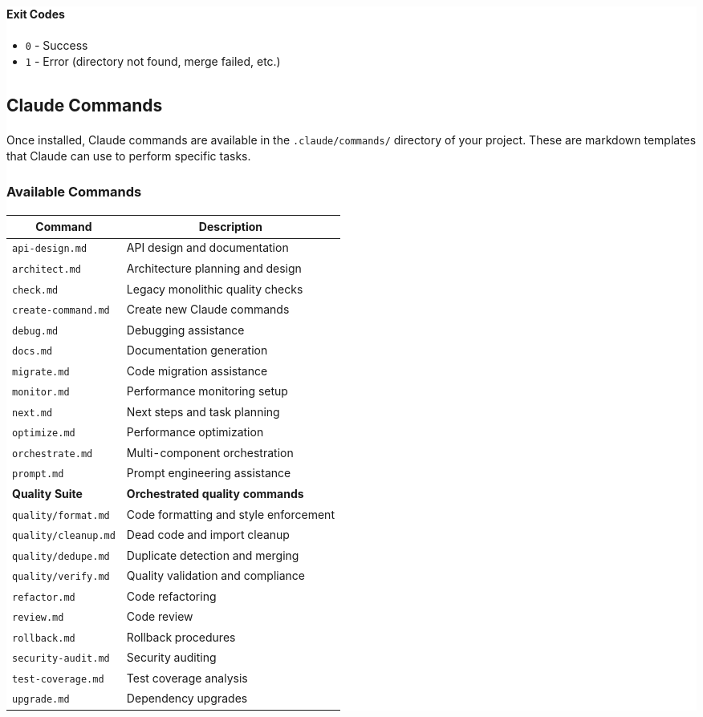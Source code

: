 #### Exit Codes

- `0` - Success
- `1` - Error (directory not found, merge failed, etc.)

## Claude Commands

Once installed, Claude commands are available in the `.claude/commands/` directory of your project. These are markdown templates that Claude can use to perform specific tasks.

### Available Commands

| Command | Description |
|---------|-------------|
| `api-design.md` | API design and documentation |
| `architect.md` | Architecture planning and design |
| `check.md` | Legacy monolithic quality checks |
| `create-command.md` | Create new Claude commands |
| `debug.md` | Debugging assistance |
| `docs.md` | Documentation generation |
| `migrate.md` | Code migration assistance |
| `monitor.md` | Performance monitoring setup |
| `next.md` | Next steps and task planning |
| `optimize.md` | Performance optimization |
| `orchestrate.md` | Multi-component orchestration |
| `prompt.md` | Prompt engineering assistance |
| **Quality Suite** | **Orchestrated quality commands** |
| `quality/format.md` | Code formatting and style enforcement |
| `quality/cleanup.md` | Dead code and import cleanup |
| `quality/dedupe.md` | Duplicate detection and merging |
| `quality/verify.md` | Quality validation and compliance |
| `refactor.md` | Code refactoring |
| `review.md` | Code review |
| `rollback.md` | Rollback procedures |
| `security-audit.md` | Security auditing |
| `test-coverage.md` | Test coverage analysis |
| `upgrade.md` | Dependency upgrades |
